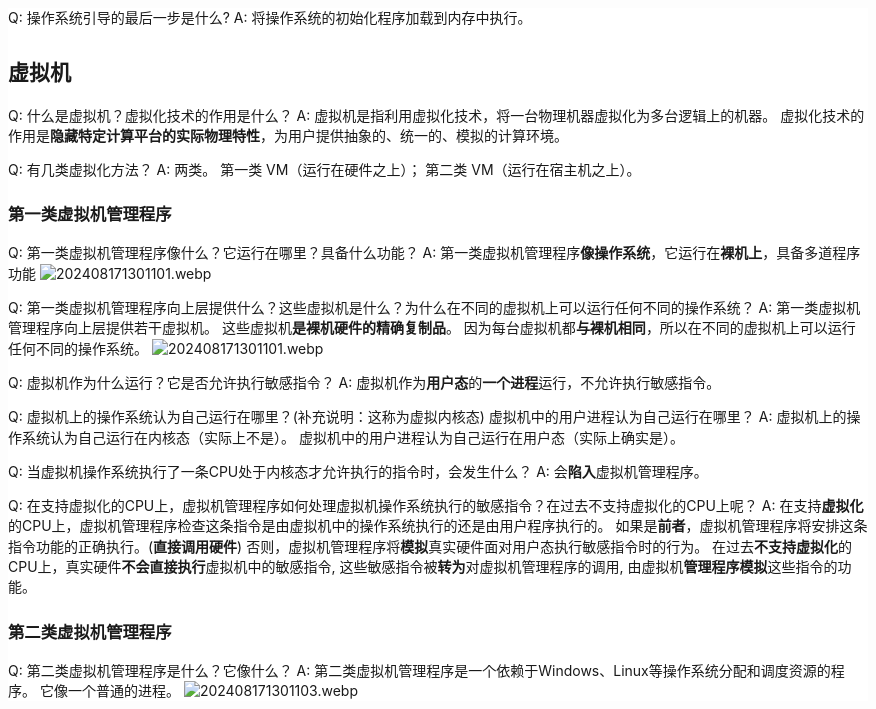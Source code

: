 
Q: 操作系统引导的最后一步是什么?
A: 将操作系统的初始化程序加载到内存中执行。


## 虚拟机

Q: 什么是虚拟机？虚拟化技术的作用是什么？
A: 虚拟机是指利用虚拟化技术，将一台物理机器虚拟化为多台逻辑上的机器。
虚拟化技术的作用是**隐藏特定计算平台的实际物理特性**，为用户提供抽象的、统一的、模拟的计算环境。


Q: 有几类虚拟化方法？
A: 两类。
第一类 VM（运行在硬件之上）；
第二类 VM（运行在宿主机之上）。


### 第一类虚拟机管理程序

Q: 第一类虚拟机管理程序像什么？它运行在哪里？具备什么功能？
A: 第一类虚拟机管理程序**像操作系统**，它运行在**裸机上**，具备多道程序功能
![202408171301101.webp](https://img.hwenyi.live/202408171301101.webp)


Q: 第一类虚拟机管理程序向上层提供什么？这些虚拟机是什么？为什么在不同的虚拟机上可以运行任何不同的操作系统？
A: 第一类虚拟机管理程序向上层提供若干虚拟机。
这些虚拟机**是裸机硬件的精确复制品**。
因为每台虚拟机都**与裸机相同**，所以在不同的虚拟机上可以运行任何不同的操作系统。
![202408171301101.webp](https://img.hwenyi.live/202408171301101.webp)


Q: 虚拟机作为什么运行？它是否允许执行敏感指令？
A: 虚拟机作为**用户态**的**一个进程**运行，不允许执行敏感指令。


Q: 虚拟机上的操作系统认为自己运行在哪里？(补充说明：这称为虚拟内核态) 虚拟机中的用户进程认为自己运行在哪里？
A: 虚拟机上的操作系统认为自己运行在内核态（实际上不是）。
虚拟机中的用户进程认为自己运行在用户态（实际上确实是）。


Q: 当虚拟机操作系统执行了一条CPU处于内核态才允许执行的指令时，会发生什么？
A: 会**陷入**虚拟机管理程序。


Q: 在支持虚拟化的CPU上，虚拟机管理程序如何处理虚拟机操作系统执行的敏感指令？在过去不支持虚拟化的CPU上呢？
A: 在支持**虚拟化**的CPU上，虚拟机管理程序检查这条指令是由虚拟机中的操作系统执行的还是由用户程序执行的。
如果是**前者**，虚拟机管理程序将安排这条指令功能的正确执行。(**直接调用硬件**)
否则，虚拟机管理程序将**模拟**真实硬件面对用户态执行敏感指令时的行为。
在过去**不支持虚拟化**的CPU上，真实硬件**不会直接执行**虚拟机中的敏感指令, 这些敏感指令被**转为**对虚拟机管理程序的调用, 由虚拟机**管理程序模拟**这些指令的功能。


### 第二类虚拟机管理程序

Q: 第二类虚拟机管理程序是什么？它像什么？
A: 第二类虚拟机管理程序是一个依赖于Windows、Linux等操作系统分配和调度资源的程序。
它像一个普通的进程。
![202408171301103.webp](https://img.hwenyi.live/202408171301103.webp)
